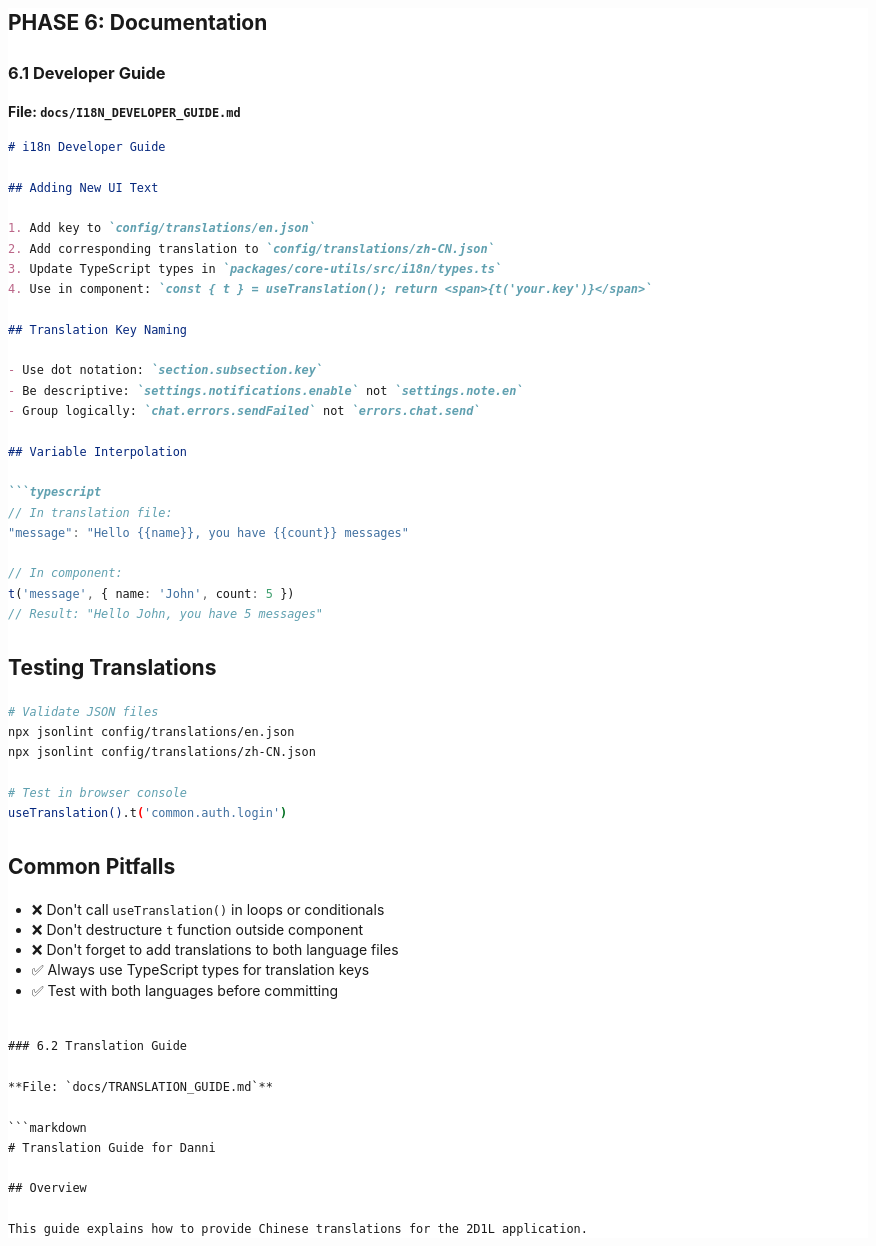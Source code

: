 
## PHASE 6: Documentation

### 6.1 Developer Guide

**File: `docs/I18N_DEVELOPER_GUIDE.md`**

```markdown
# i18n Developer Guide

## Adding New UI Text

1. Add key to `config/translations/en.json`
2. Add corresponding translation to `config/translations/zh-CN.json`
3. Update TypeScript types in `packages/core-utils/src/i18n/types.ts`
4. Use in component: `const { t } = useTranslation(); return <span>{t('your.key')}</span>`

## Translation Key Naming

- Use dot notation: `section.subsection.key`
- Be descriptive: `settings.notifications.enable` not `settings.note.en`
- Group logically: `chat.errors.sendFailed` not `errors.chat.send`

## Variable Interpolation

```typescript
// In translation file:
"message": "Hello {{name}}, you have {{count}} messages"

// In component:
t('message', { name: 'John', count: 5 })
// Result: "Hello John, you have 5 messages"
```

## Testing Translations

```bash
# Validate JSON files
npx jsonlint config/translations/en.json
npx jsonlint config/translations/zh-CN.json

# Test in browser console
useTranslation().t('common.auth.login')
```

## Common Pitfalls

- ❌ Don't call `useTranslation()` in loops or conditionals
- ❌ Don't destructure `t` function outside component
- ❌ Don't forget to add translations to both language files
- ✅ Always use TypeScript types for translation keys
- ✅ Test with both languages before committing
```

### 6.2 Translation Guide

**File: `docs/TRANSLATION_GUIDE.md`**

```markdown
# Translation Guide for Danni

## Overview

This guide explains how to provide Chinese translations for the 2D1L application.

```